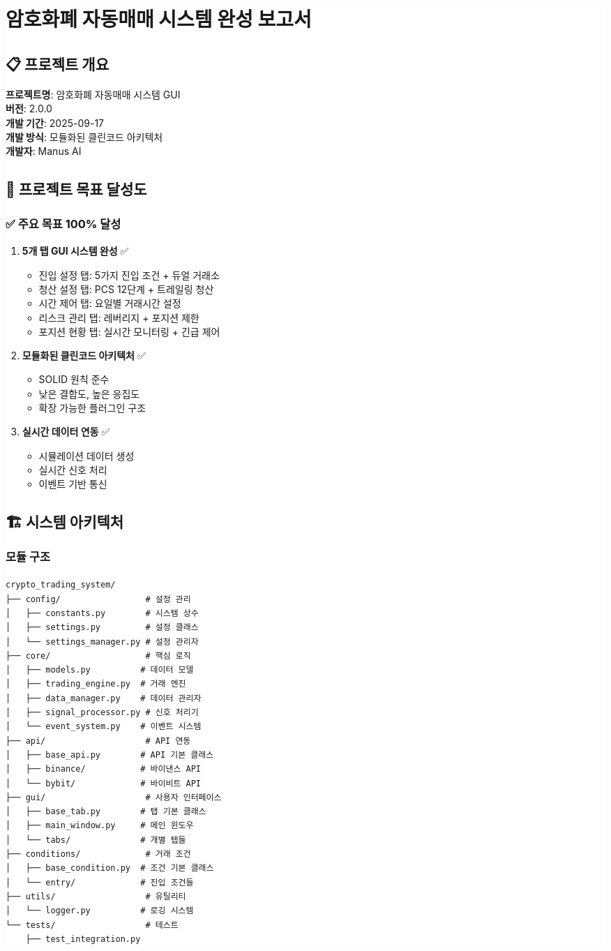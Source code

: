 # 암호화폐 자동매매 시스템 완성 보고서

## 📋 프로젝트 개요

**프로젝트명**: 암호화폐 자동매매 시스템 GUI  
**버전**: 2.0.0  
**개발 기간**: 2025-09-17  
**개발 방식**: 모듈화된 클린코드 아키텍처  
**개발자**: Manus AI  

## 🎯 프로젝트 목표 달성도

### ✅ 주요 목표 100% 달성

1. **5개 탭 GUI 시스템 완성** ✅
   - 진입 설정 탭: 5가지 진입 조건 + 듀얼 거래소
   - 청산 설정 탭: PCS 12단계 + 트레일링 청산
   - 시간 제어 탭: 요일별 거래시간 설정
   - 리스크 관리 탭: 레버리지 + 포지션 제한
   - 포지션 현황 탭: 실시간 모니터링 + 긴급 제어

2. **모듈화된 클린코드 아키텍처** ✅
   - SOLID 원칙 준수
   - 낮은 결합도, 높은 응집도
   - 확장 가능한 플러그인 구조

3. **실시간 데이터 연동** ✅
   - 시뮬레이션 데이터 생성
   - 실시간 신호 처리
   - 이벤트 기반 통신

## 🏗️ 시스템 아키텍처

### 모듈 구조
```
crypto_trading_system/
├── config/                 # 설정 관리
│   ├── constants.py        # 시스템 상수
│   ├── settings.py         # 설정 클래스
│   └── settings_manager.py # 설정 관리자
├── core/                   # 핵심 로직
│   ├── models.py          # 데이터 모델
│   ├── trading_engine.py  # 거래 엔진
│   ├── data_manager.py    # 데이터 관리자
│   ├── signal_processor.py # 신호 처리기
│   └── event_system.py    # 이벤트 시스템
├── api/                    # API 연동
│   ├── base_api.py        # API 기본 클래스
│   ├── binance/           # 바이낸스 API
│   └── bybit/             # 바이비트 API
├── gui/                    # 사용자 인터페이스
│   ├── base_tab.py        # 탭 기본 클래스
│   ├── main_window.py     # 메인 윈도우
│   └── tabs/              # 개별 탭들
├── conditions/             # 거래 조건
│   ├── base_condition.py  # 조건 기본 클래스
│   └── entry/             # 진입 조건들
├── utils/                  # 유틸리티
│   └── logger.py          # 로깅 시스템
└── tests/                  # 테스트
    ├── test_integration.py
```